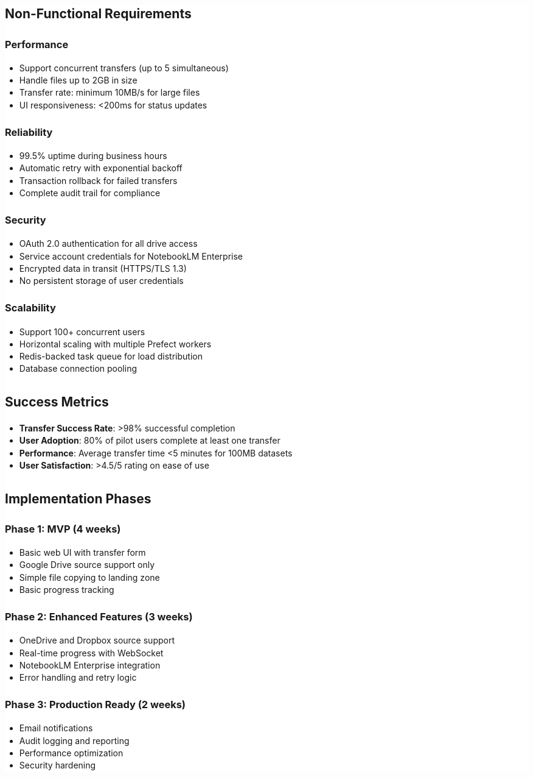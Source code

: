 ## Non-Functional Requirements

### Performance
- Support concurrent transfers (up to 5 simultaneous)
- Handle files up to 2GB in size
- Transfer rate: minimum 10MB/s for large files
- UI responsiveness: <200ms for status updates

### Reliability
- 99.5% uptime during business hours
- Automatic retry with exponential backoff
- Transaction rollback for failed transfers
- Complete audit trail for compliance

### Security
- OAuth 2.0 authentication for all drive access
- Service account credentials for NotebookLM Enterprise
- Encrypted data in transit (HTTPS/TLS 1.3)
- No persistent storage of user credentials

### Scalability
- Support 100+ concurrent users
- Horizontal scaling with multiple Prefect workers
- Redis-backed task queue for load distribution
- Database connection pooling

## Success Metrics
- **Transfer Success Rate**: >98% successful completion
- **User Adoption**: 80% of pilot users complete at least one transfer
- **Performance**: Average transfer time <5 minutes for 100MB datasets
- **User Satisfaction**: >4.5/5 rating on ease of use

## Implementation Phases

### Phase 1: MVP (4 weeks)
- Basic web UI with transfer form
- Google Drive source support only
- Simple file copying to landing zone
- Basic progress tracking

### Phase 2: Enhanced Features (3 weeks)
- OneDrive and Dropbox source support
- Real-time progress with WebSocket
- NotebookLM Enterprise integration
- Error handling and retry logic

### Phase 3: Production Ready (2 weeks)
- Email notifications
- Audit logging and reporting
- Performance optimization
- Security hardening
